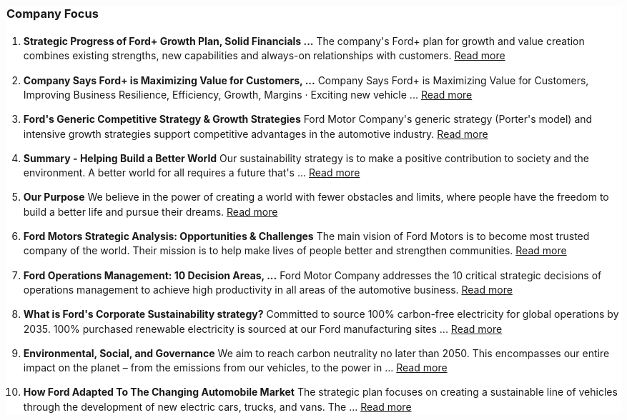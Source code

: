 ### Company Focus ###
1. **Strategic Progress of Ford+ Growth Plan, Solid Financials ...**
   The company's Ford+ plan for growth and value creation combines existing strengths, new capabilities and always-on relationships with customers.
   [Read more](https://media.ford.com/content/fordmedia/fna/us/en/news/2022/02/03/ford-full-year-2021-financial-results.html)

2. **Company Says Ford+ is Maximizing Value for Customers, ...**
   Company Says Ford+ is Maximizing Value for Customers, Improving Business Resilience, Efficiency, Growth, Margins · Exciting new vehicle ...
   [Read more](https://media.ford.com/content/fordmedia/fna/us/en/news/2023/05/22/company-says-ford--is-maximizing-value-for-customers--improving-.html)

3. **Ford's Generic Competitive Strategy & Growth Strategies**
   Ford Motor Company's generic strategy (Porter's model) and intensive growth strategies support competitive advantages in the automotive industry.
   [Read more](https://panmore.com/ford-motor-company-generic-intensive-growth-strategies)

4. **Summary - Helping Build a Better World**
   Our sustainability strategy is to make a positive contribution to society and the environment. A better world for all requires a future that's ...
   [Read more](https://media.ford.com/content/dam/fordmedia/North%20America/US/2022/03/31/Integrated-Sustainability-and-Financial-Report-Summary-2022.pdf)

5. **Our Purpose**
   We believe in the power of creating a world with fewer obstacles and limits, where people have the freedom to build a better life and pursue their dreams.
   [Read more](https://corporate.ford.com/about/purpose.html)

6. **Ford Motors Strategic Analysis: Opportunities & Challenges**
   The main vision of Ford Motors is to become most trusted company of the world. Their mission is to help make lives of people better and strengthen communities.
   [Read more](https://www.cliffsnotes.com/study-notes/16852852)

7. **Ford Operations Management: 10 Decision Areas, ...**
   Ford Motor Company addresses the 10 critical strategic decisions of operations management to achieve high productivity in all areas of the automotive business.
   [Read more](https://panmore.com/ford-motor-company-operations-management-10-decisions-areas-productivity)

8. **What is Ford's Corporate Sustainability strategy?**
   Committed to source 100% carbon-free electricity for global operations by 2035. 100% purchased renewable electricity is sourced at our Ford manufacturing sites ...
   [Read more](https://www.ford.co.uk/support/how-tos/owner-resources/company-information/what-is-fords-corporate-sustainability-strategy)

9. **Environmental, Social, and Governance**
   We aim to reach carbon neutrality no later than 2050. This encompasses our entire impact on the planet – from the emissions from our vehicles, to the power in ...
   [Read more](https://shareholder.ford.com/Investors/esg/default.aspx)

10. **How Ford Adapted To The Changing Automobile Market**
   The strategic plan focuses on creating a sustainable line of vehicles through the development of new electric cars, trucks, and vans. The ...
   [Read more](https://www.cascade.app/studies/ford-strategy-study)

